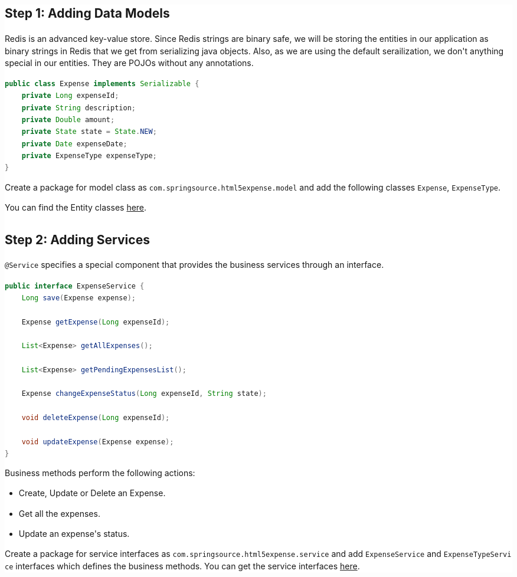## **Step 1:** Adding Data Models
Redis is an advanced key-value store. Since Redis strings are binary safe, we will be storing the entities in our application as binary strings in Redis that we get from serializing java objects. Also, as we are using the default serailization, we don't anything special in our entities. They are POJOs without any annotations.
```java
public class Expense implements Serializable {
    private Long expenseId;
    private String description;
    private Double amount;
    private State state = State.NEW;
    private Date expenseDate;
    private ExpenseType expenseType;
}
```
Create a package for model class as `com.springsource.html5expense.model` and add the following classes `Expense`, `ExpenseType`.

You can find the Entity classes [here](https://github.com/rajdeepd/cf-tutorials/tree/master/spring/springmvc-expensereport-redis/src/main/java/com/springsource/html5expense/model).

## **Step 2:** Adding Services
`@Service` specifies a special component that provides the business services through an interface.

```java
public interface ExpenseService {
    Long save(Expense expense);

    Expense getExpense(Long expenseId);

    List<Expense> getAllExpenses();

    List<Expense> getPendingExpensesList();

    Expense changeExpenseStatus(Long expenseId, String state);

    void deleteExpense(Long expenseId);

    void updateExpense(Expense expense);
}
```
Business methods perform the following actions:

+ Create, Update or Delete an Expense.

+ Get all the expenses.

+ Update an expense's status.

Create a package for service interfaces as `com.springsource.html5expense.service` and add `ExpenseService` and `ExpenseTypeService` interfaces which defines the business methods.
You can get the service interfaces [here](https://github.com/rajdeepd/cf-tutorials/tree/master/spring/springmvc-expensereport-redis/src/main/java/com/springsource/html5expense/services).
